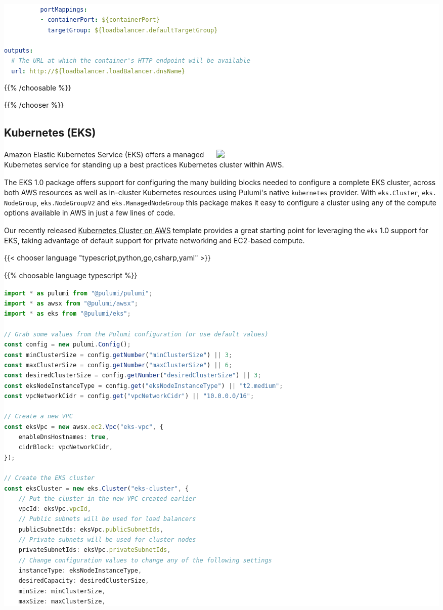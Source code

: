 ```yaml
          portMappings:
          - containerPort: ${containerPort}
            targetGroup: ${loadbalancer.defaultTargetGroup}

outputs:
  # The URL at which the container's HTTP endpoint will be available
  url: http://${loadbalancer.loadBalancer.dnsName}
```

{{% /choosable %}}

{{% /chooser %}}

## Kubernetes (EKS)

<img align="right" width="440" src="kubernetes-cluster.png">

Amazon Elastic Kubernetes Service (EKS) offers a managed Kubernetes service for standing up a best practices Kubernetes cluster within AWS.

The EKS 1.0 package offers support for configuring the many building blocks needed to configure a complete EKS cluster, across both AWS resources as well as in-cluster Kubernetes resources using Pulumi's native `kubernetes` provider.  With `eks.Cluster`, `eks.NodeGroup`, `eks.NodeGroupV2` and `eks.ManagedNodeGroup` this package makes it easy to configure a cluster using any of the compute options available in AWS in just a few lines of code.

Our recently released [Kubernetes Cluster on AWS](https://www.pulumi.com/templates/kubernetes/aws/) template provides a great starting point for leveraging the `eks` 1.0 support for EKS, taking advantage of default support for private networking and EC2-based compute.

{{< chooser language "typescript,python,go,csharp,yaml" >}}

{{% choosable language typescript %}}

```ts
import * as pulumi from "@pulumi/pulumi";
import * as awsx from "@pulumi/awsx";
import * as eks from "@pulumi/eks";

// Grab some values from the Pulumi configuration (or use default values)
const config = new pulumi.Config();
const minClusterSize = config.getNumber("minClusterSize") || 3;
const maxClusterSize = config.getNumber("maxClusterSize") || 6;
const desiredClusterSize = config.getNumber("desiredClusterSize") || 3;
const eksNodeInstanceType = config.get("eksNodeInstanceType") || "t2.medium";
const vpcNetworkCidr = config.get("vpcNetworkCidr") || "10.0.0.0/16";

// Create a new VPC
const eksVpc = new awsx.ec2.Vpc("eks-vpc", {
    enableDnsHostnames: true,
    cidrBlock: vpcNetworkCidr,
});

// Create the EKS cluster
const eksCluster = new eks.Cluster("eks-cluster", {
    // Put the cluster in the new VPC created earlier
    vpcId: eksVpc.vpcId,
    // Public subnets will be used for load balancers
    publicSubnetIds: eksVpc.publicSubnetIds,
    // Private subnets will be used for cluster nodes
    privateSubnetIds: eksVpc.privateSubnetIds,
    // Change configuration values to change any of the following settings
    instanceType: eksNodeInstanceType,
    desiredCapacity: desiredClusterSize,
    minSize: minClusterSize,
    maxSize: maxClusterSize,
```